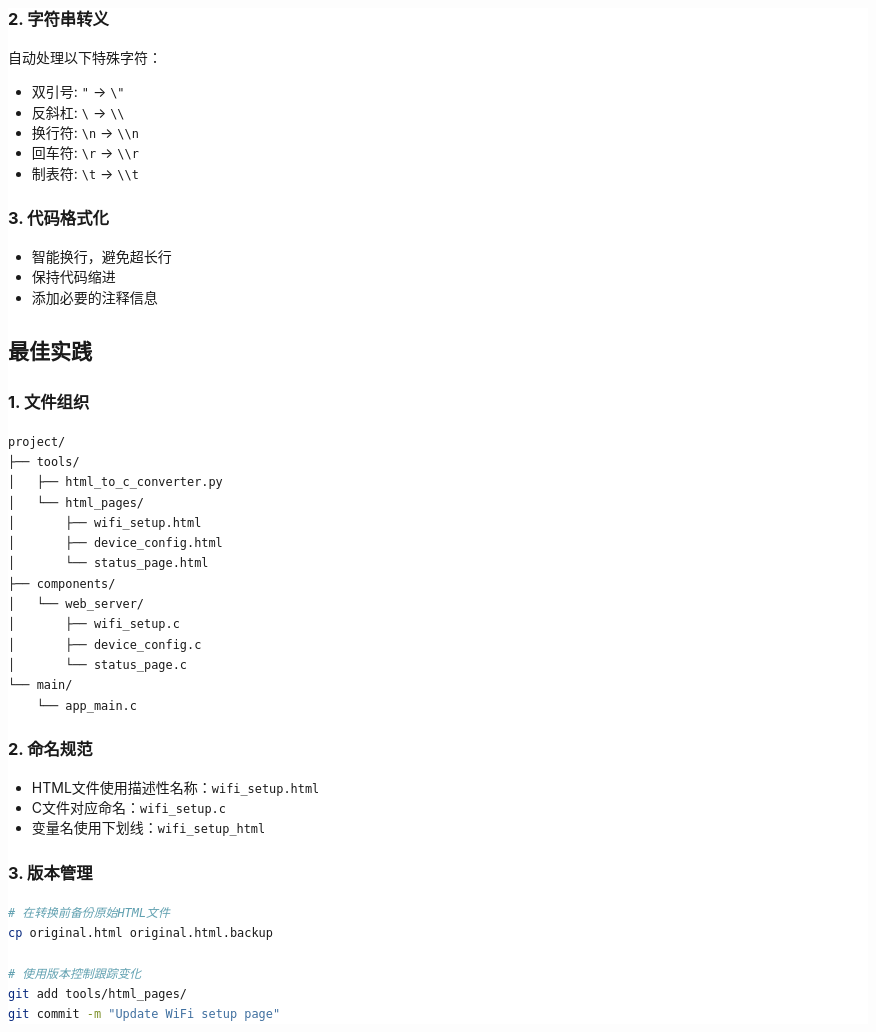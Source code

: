 ### 2. 字符串转义

自动处理以下特殊字符：
- 双引号: `"` → `\"`
- 反斜杠: `\` → `\\`
- 换行符: `\n` → `\\n`
- 回车符: `\r` → `\\r`
- 制表符: `\t` → `\\t`

### 3. 代码格式化

- 智能换行，避免超长行
- 保持代码缩进
- 添加必要的注释信息

## 最佳实践

### 1. 文件组织

```
project/
├── tools/
│   ├── html_to_c_converter.py
│   └── html_pages/
│       ├── wifi_setup.html
│       ├── device_config.html
│       └── status_page.html
├── components/
│   └── web_server/
│       ├── wifi_setup.c
│       ├── device_config.c
│       └── status_page.c
└── main/
    └── app_main.c
```

### 2. 命名规范

- HTML文件使用描述性名称：`wifi_setup.html`
- C文件对应命名：`wifi_setup.c`
- 变量名使用下划线：`wifi_setup_html`

### 3. 版本管理

```bash
# 在转换前备份原始HTML文件
cp original.html original.html.backup

# 使用版本控制跟踪变化
git add tools/html_pages/
git commit -m "Update WiFi setup page"
```
